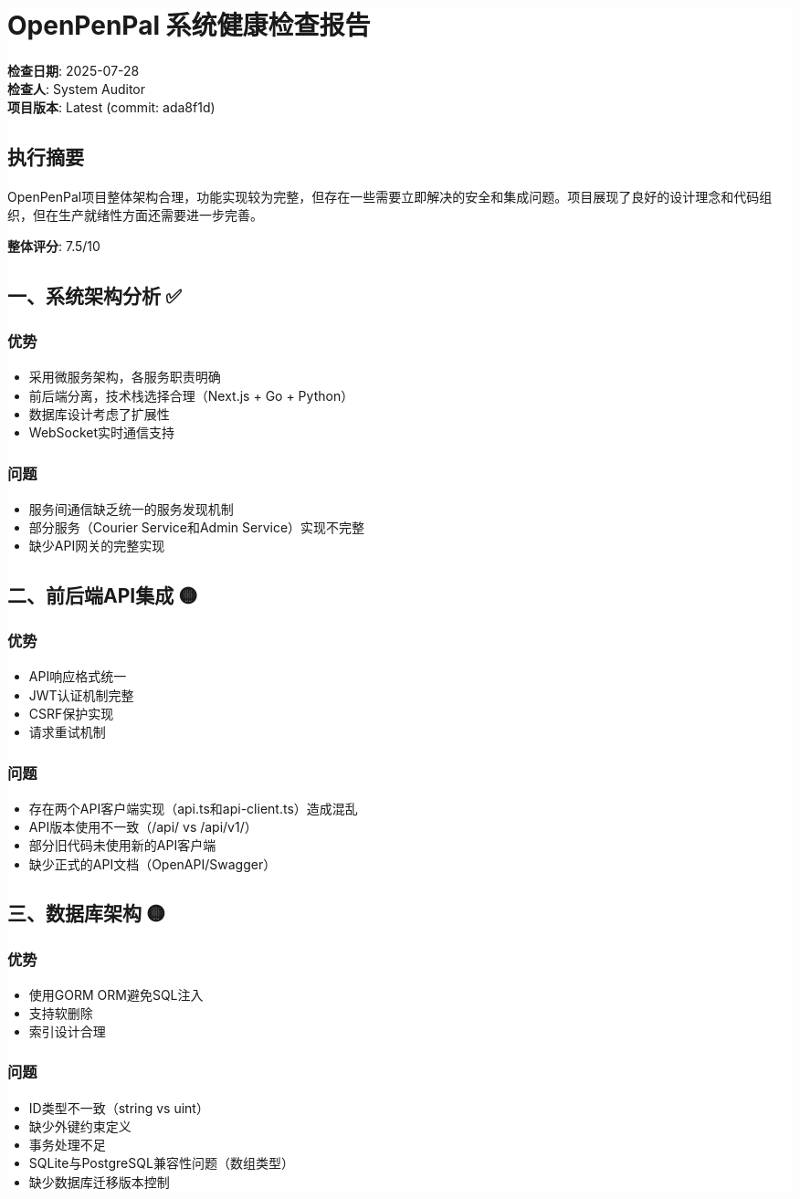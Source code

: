 # OpenPenPal 系统健康检查报告

**检查日期**: 2025-07-28  
**检查人**: System Auditor  
**项目版本**: Latest (commit: ada8f1d)

## 执行摘要

OpenPenPal项目整体架构合理，功能实现较为完整，但存在一些需要立即解决的安全和集成问题。项目展现了良好的设计理念和代码组织，但在生产就绪性方面还需要进一步完善。

**整体评分**: 7.5/10

## 一、系统架构分析 ✅

### 优势
- 采用微服务架构，各服务职责明确
- 前后端分离，技术栈选择合理（Next.js + Go + Python）
- 数据库设计考虑了扩展性
- WebSocket实时通信支持

### 问题
- 服务间通信缺乏统一的服务发现机制
- 部分服务（Courier Service和Admin Service）实现不完整
- 缺少API网关的完整实现

## 二、前后端API集成 🟡

### 优势
- API响应格式统一
- JWT认证机制完整
- CSRF保护实现
- 请求重试机制

### 问题
- 存在两个API客户端实现（api.ts和api-client.ts）造成混乱
- API版本使用不一致（/api/ vs /api/v1/）
- 部分旧代码未使用新的API客户端
- 缺少正式的API文档（OpenAPI/Swagger）

## 三、数据库架构 🟡

### 优势
- 使用GORM ORM避免SQL注入
- 支持软删除
- 索引设计合理

### 问题
- ID类型不一致（string vs uint）
- 缺少外键约束定义
- 事务处理不足
- SQLite与PostgreSQL兼容性问题（数组类型）
- 缺少数据库迁移版本控制
